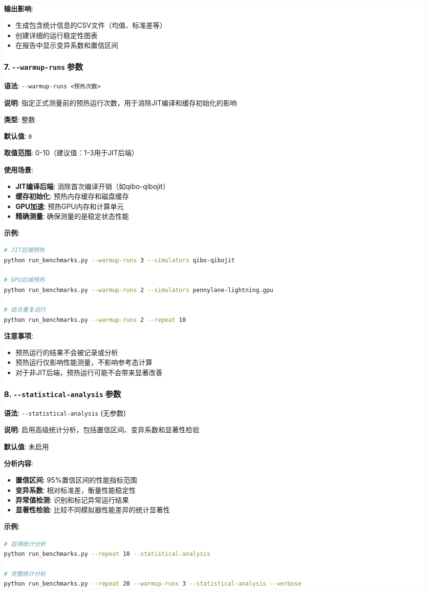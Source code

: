 **输出影响**:
- 生成包含统计信息的CSV文件（均值、标准差等）
- 创建详细的运行稳定性图表
- 在报告中显示变异系数和置信区间

### 7. `--warmup-runs` 参数

**语法**: `--warmup-runs <预热次数>`

**说明**: 指定正式测量前的预热运行次数，用于消除JIT编译和缓存初始化的影响

**类型**: 整数

**默认值**: `0`

**取值范围**: 0-10（建议值：1-3用于JIT后端）

**使用场景**:
- **JIT编译后端**: 消除首次编译开销（如qibo-qibojit）
- **缓存初始化**: 预热内存缓存和磁盘缓存
- **GPU加速**: 预热GPU内存和计算单元
- **精确测量**: 确保测量的是稳定状态性能

**示例**:
```bash
# JIT后端预热
python run_benchmarks.py --warmup-runs 3 --simulators qibo-qibojit

# GPU后端预热
python run_benchmarks.py --warmup-runs 2 --simulators pennylane-lightning.gpu

# 结合重复运行
python run_benchmarks.py --warmup-runs 2 --repeat 10
```

**注意事项**:
- 预热运行的结果不会被记录或分析
- 预热运行仅影响性能测量，不影响参考态计算
- 对于非JIT后端，预热运行可能不会带来显著改善

### 8. `--statistical-analysis` 参数

**语法**: `--statistical-analysis` (无参数)

**说明**: 启用高级统计分析，包括置信区间、变异系数和显著性检验

**默认值**: 未启用

**分析内容**:
- **置信区间**: 95%置信区间的性能指标范围
- **变异系数**: 相对标准差，衡量性能稳定性
- **异常值检测**: 识别和标记异常运行结果
- **显著性检验**: 比较不同模拟器性能差异的统计显著性

**示例**:
```bash
# 启用统计分析
python run_benchmarks.py --repeat 10 --statistical-analysis

# 完整统计分析
python run_benchmarks.py --repeat 20 --warmup-runs 3 --statistical-analysis --verbose
```
